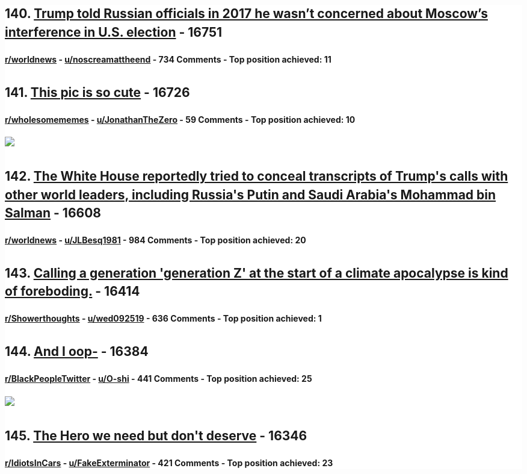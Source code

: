 ## 140. [Trump told Russian officials in 2017 he wasn’t concerned about Moscow’s interference in U.S. election](http://reddit.com/r/worldnews/comments/da91yl/trump_told_russian_officials_in_2017_he_wasnt/) - 16751
#### [r/worldnews](http://reddit.com/r/worldnews) - [u/noscreamattheend](http://reddit.com/u/noscreamattheend) - 734 Comments - Top position achieved: 11

## 141. [This pic is so cute](http://reddit.com/r/wholesomememes/comments/daemkm/this_pic_is_so_cute/) - 16726
#### [r/wholesomememes](http://reddit.com/r/wholesomememes) - [u/JonathanTheZero](http://reddit.com/u/JonathanTheZero) - 59 Comments - Top position achieved: 10

<a href="https://i.imgur.com/pQEvOEB.jpg"><img src="https://b.thumbs.redditmedia.com/rjKcqDL2DIg6cD1xNnnZQtxUiVcM7EESQ5y8ocR3TZw.jpg"></img></a>

## 142. [The White House reportedly tried to conceal transcripts of Trump's calls with other world leaders, including Russia's Putin and Saudi Arabia's Mohammad bin Salman](http://reddit.com/r/worldnews/comments/daf6ve/the_white_house_reportedly_tried_to_conceal/) - 16608
#### [r/worldnews](http://reddit.com/r/worldnews) - [u/JLBesq1981](http://reddit.com/u/JLBesq1981) - 984 Comments - Top position achieved: 20

## 143. [Calling a generation 'generation Z' at the start of a climate apocalypse is kind of foreboding.](http://reddit.com/r/Showerthoughts/comments/dabyjc/calling_a_generation_generation_z_at_the_start_of/) - 16414
#### [r/Showerthoughts](http://reddit.com/r/Showerthoughts) - [u/wed092519](http://reddit.com/u/wed092519) - 636 Comments - Top position achieved: 1

## 144. [And I oop-](http://reddit.com/r/BlackPeopleTwitter/comments/dagndo/and_i_oop/) - 16384
#### [r/BlackPeopleTwitter](http://reddit.com/r/BlackPeopleTwitter) - [u/O-shi](http://reddit.com/u/O-shi) - 441 Comments - Top position achieved: 25

<a href="https://i.redd.it/699ntfnahcp31.jpg"><img src="https://a.thumbs.redditmedia.com/7MHKU212i-Cdtp78RPBQXaH5fTAhobt6hPrlB7ONdh0.jpg"></img></a>

## 145. [The Hero we need but don't deserve](http://reddit.com/r/IdiotsInCars/comments/daect3/the_hero_we_need_but_dont_deserve/) - 16346
#### [r/IdiotsInCars](http://reddit.com/r/IdiotsInCars) - [u/FakeExterminator](http://reddit.com/u/FakeExterminator) - 421 Comments - Top position achieved: 23
